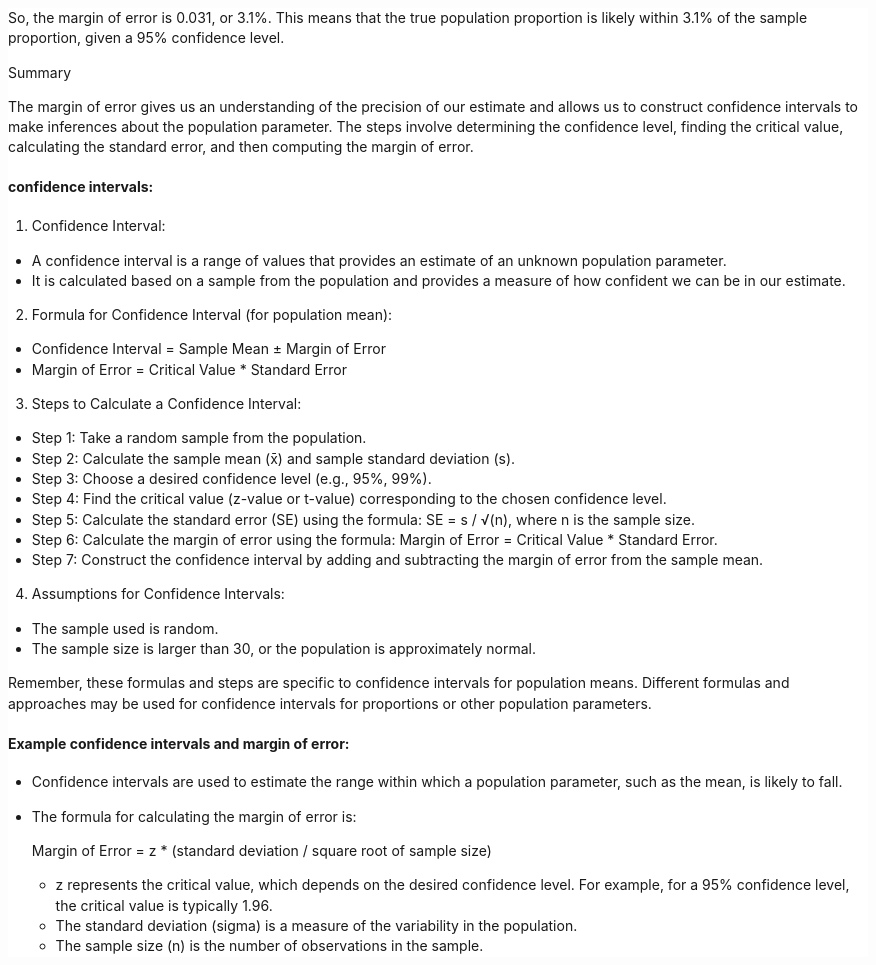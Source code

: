 So, the margin of error is 0.031, or 3.1%. This means that the true population proportion is likely within 3.1% of the sample proportion, given a 95% confidence level.

Summary

The margin of error gives us an understanding of the precision of our estimate and allows us to construct confidence intervals to make inferences about the population parameter. The steps involve determining the confidence level, finding the critical value, calculating the standard error, and then computing the margin of error.

#### confidence intervals:

1. Confidence Interval:

- A confidence interval is a range of values that provides an estimate of an unknown population parameter.
- It is calculated based on a sample from the population and provides a measure of how confident we can be in our estimate.

2. Formula for Confidence Interval (for population mean):

- Confidence Interval = Sample Mean ± Margin of Error
- Margin of Error = Critical Value \* Standard Error

3. Steps to Calculate a Confidence Interval:

- Step 1: Take a random sample from the population.
- Step 2: Calculate the sample mean (x̄) and sample standard deviation (s).
- Step 3: Choose a desired confidence level (e.g., 95%, 99%).
- Step 4: Find the critical value (z-value or t-value) corresponding to the chosen confidence level.
- Step 5: Calculate the standard error (SE) using the formula: SE = s / √(n), where n is the sample size.
- Step 6: Calculate the margin of error using the formula: Margin of Error = Critical Value \* Standard Error.
- Step 7: Construct the confidence interval by adding and subtracting the margin of error from the sample mean.

4. Assumptions for Confidence Intervals:

- The sample used is random.
- The sample size is larger than 30, or the population is approximately normal.

Remember, these formulas and steps are specific to confidence intervals for population means. Different formulas and approaches may be used for confidence intervals for proportions or other population parameters.

#### Example confidence intervals and margin of error:

- Confidence intervals are used to estimate the range within which a population parameter, such as the mean, is likely to fall.
- The formula for calculating the margin of error is:

  Margin of Error = z \* (standard deviation / square root of sample size)

  - z represents the critical value, which depends on the desired confidence level. For example, for a 95% confidence level, the critical value is typically 1.96.
  - The standard deviation (sigma) is a measure of the variability in the population.
  - The sample size (n) is the number of observations in the sample.
